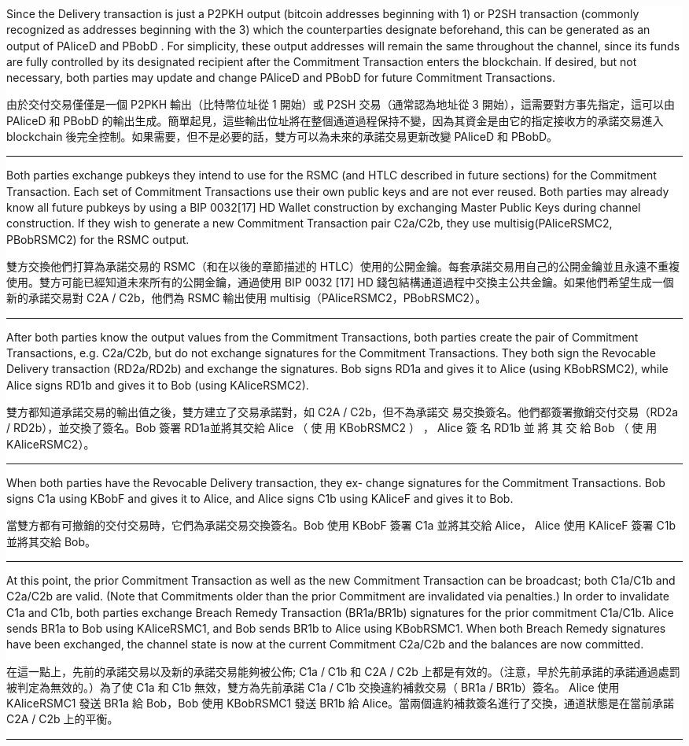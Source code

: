 
Since the Delivery transaction is just a P2PKH output (bitcoin addresses beginning with 1) or P2SH transaction (commonly recognized as addresses beginning with the 3) which the counterparties designate beforehand, this can be generated as an output of PAliceD and PBobD . For simplicity, these output addresses will remain the same throughout the channel, since its funds are fully controlled by its designated recipient after the Commitment Transaction enters the blockchain. If desired, but not necessary, both parties may update and change PAliceD and PBobD for future Commitment Transactions.

由於交付交易僅僅是一個 P2PKH 輸出（比特幣位址從 1 開始）或 P2SH 交易（通常認為地址從 3 開始），這需要對方事先指定，這可以由 PAliceD 和 PBobD 的輸出生成。簡單起見，這些輸出位址將在整個通道過程保持不變，因為其資金是由它的指定接收方的承諾交易進入 blockchain 後完全控制。如果需要，但不是必要的話，雙方可以為未來的承諾交易更新改變 PAliceD 和 PBobD。

---

Both parties exchange pubkeys they intend to use for the RSMC (and HTLC described in future sections) for the Commitment Transaction. Each set of Commitment Transactions use their own public keys and are not ever reused. Both parties may already know all future pubkeys by using a BIP 0032[17] HD Wallet construction by exchanging Master Public Keys during channel construction. If they wish to generate a new Commitment Transaction pair C2a/C2b, they use multisig(PAliceRSMC2, PBobRSMC2) for the RSMC output.

雙方交換他們打算為承諾交易的 RSMC（和在以後的章節描述的 HTLC）使用的公開金鑰。每套承諾交易用自己的公開金鑰並且永遠不重複使用。雙方可能已經知道未來所有的公開金鑰，通過使用 BIP 0032 [17] HD 錢包結構通道過程中交換主公共金鑰。如果他們希望生成一個新的承諾交易對 C2A / C2b，他們為 RSMC 輸出使用 multisig（PAliceRSMC2，PBobRSMC2）。

---

After both parties know the output values from the Commitment Transactions, both parties create the pair of Commitment Transactions,
e.g. C2a/C2b, but do not exchange signatures for the Commitment Transactions. They both sign the Revocable Delivery transaction (RD2a/RD2b) and exchange the signatures. Bob signs RD1a and gives it to Alice (using KBobRSMC2), while Alice signs RD1b and gives it to Bob (using KAliceRSMC2).

雙方都知道承諾交易的輸出值之後，雙方建立了交易承諾對，如 C2A / C2b，但不為承諾交 易交換簽名。他們都簽署撤銷交付交易（RD2a / RD2b），並交換了簽名。Bob 簽署 RD1a並將其交給 Alice （ 使 用 KBobRSMC2 ） ， Alice 簽 名 RD1b 並 將 其 交 給 Bob （ 使 用 KAliceRSMC2）。

---

When both parties have the Revocable Delivery transaction, they ex-
change signatures for the Commitment Transactions. Bob signs C1a using KBobF and gives it to Alice, and Alice signs C1b using KAliceF and gives it to Bob.

當雙方都有可撤銷的交付交易時，它們為承諾交易交換簽名。Bob 使用 KBobF 簽署 C1a 並將其交給 Alice， Alice 使用 KAliceF 簽署 C1b 並將其交給 Bob。

---

At this point, the prior Commitment Transaction as well as the new Commitment Transaction can be broadcast; both C1a/C1b and C2a/C2b are valid. (Note that Commitments older than the prior Commitment are invalidated via penalties.) In order to invalidate C1a and C1b, both parties exchange Breach Remedy Transaction (BR1a/BR1b) signatures for the prior commitment C1a/C1b. Alice sends BR1a to Bob using KAliceRSMC1, and Bob sends BR1b to Alice using KBobRSMC1. When both Breach Remedy signatures have been exchanged, the channel state is now at the current Commitment C2a/C2b and the balances are now committed.

在這一點上，先前的承諾交易以及新的承諾交易能夠被公佈; C1a / C1b 和 C2A / C2b 上都是有效的。（注意，早於先前承諾的承諾通過處罰被判定為無效的。）為了使 C1a 和 C1b 無效，雙方為先前承諾 C1a / C1b 交換違約補救交易（ BR1a / BR1b）簽名。 Alice 使用 KAliceRSMC1 發送 BR1a 給 Bob，Bob 使用 KBobRSMC1 發送 BR1b 給 Alice。當兩個違約補救簽名進行了交換，通道狀態是在當前承諾 C2A / C2b 上的平衡。

---